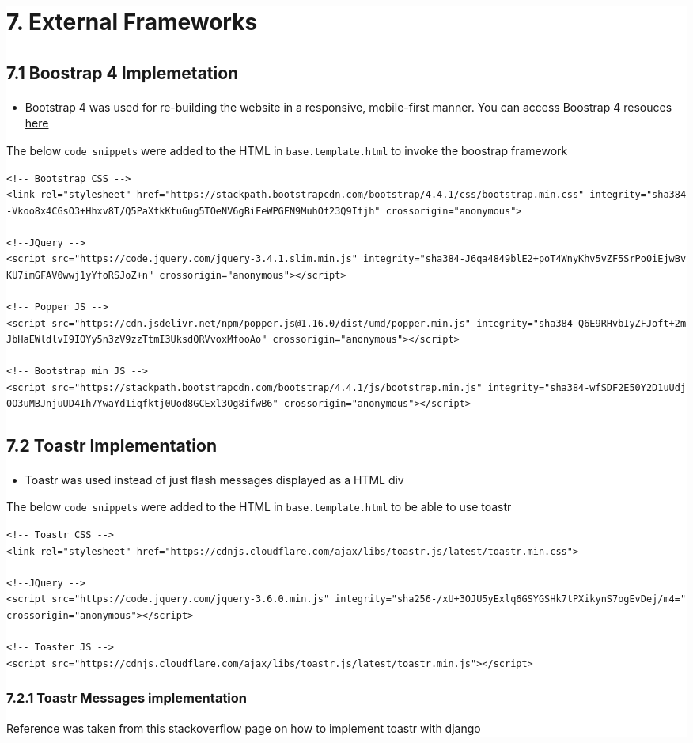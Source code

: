 # 7. External Frameworks
## 7.1 Boostrap 4 Implemetation
- Bootstrap 4 was used for re-building the website in a responsive, mobile-first manner. You can access Boostrap 4 resouces [here](https://getbootstrap.com/docs/4.5/getting-started/introduction/)

The below `code snippets` were added to the HTML in `base.template.html` to invoke the boostrap framework
```
<!-- Bootstrap CSS -->
<link rel="stylesheet" href="https://stackpath.bootstrapcdn.com/bootstrap/4.4.1/css/bootstrap.min.css" integrity="sha384-Vkoo8x4CGsO3+Hhxv8T/Q5PaXtkKtu6ug5TOeNV6gBiFeWPGFN9MuhOf23Q9Ifjh" crossorigin="anonymous">

<!--JQuery -->
<script src="https://code.jquery.com/jquery-3.4.1.slim.min.js" integrity="sha384-J6qa4849blE2+poT4WnyKhv5vZF5SrPo0iEjwBvKU7imGFAV0wwj1yYfoRSJoZ+n" crossorigin="anonymous"></script>

<!-- Popper JS -->
<script src="https://cdn.jsdelivr.net/npm/popper.js@1.16.0/dist/umd/popper.min.js" integrity="sha384-Q6E9RHvbIyZFJoft+2mJbHaEWldlvI9IOYy5n3zV9zzTtmI3UksdQRVvoxMfooAo" crossorigin="anonymous"></script>

<!-- Bootstrap min JS -->
<script src="https://stackpath.bootstrapcdn.com/bootstrap/4.4.1/js/bootstrap.min.js" integrity="sha384-wfSDF2E50Y2D1uUdj0O3uMBJnjuUD4Ih7YwaYd1iqfktj0Uod8GCExl3Og8ifwB6" crossorigin="anonymous"></script>
```

## 7.2 Toastr Implementation
- Toastr was used instead of just flash messages displayed as a HTML div

The below `code snippets` were added to the HTML in `base.template.html` to be able to use toastr
```
<!-- Toastr CSS -->
<link rel="stylesheet" href="https://cdnjs.cloudflare.com/ajax/libs/toastr.js/latest/toastr.min.css">

<!--JQuery -->
<script src="https://code.jquery.com/jquery-3.6.0.min.js" integrity="sha256-/xU+3OJU5yExlq6GSYGSHk7tPXikynS7ogEvDej/m4=" crossorigin="anonymous"></script>

<!-- Toaster JS -->
<script src="https://cdnjs.cloudflare.com/ajax/libs/toastr.js/latest/toastr.min.js"></script>

```

### 7.2.1 Toastr Messages implementation
Reference was taken from [this stackoverflow page](https://stackoverflow.com/questions/45004245/how-to-use-toastr-in-django-for-success-or-fail-message) on how to implement toastr with django
